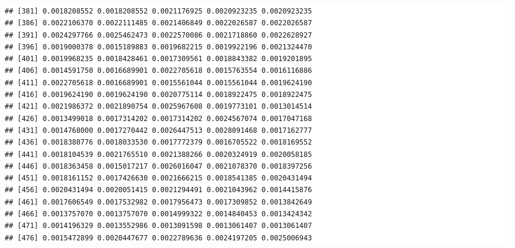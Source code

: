     ## [381] 0.0018208552 0.0018208552 0.0021176925 0.0020923235 0.0020923235
    ## [386] 0.0022106370 0.0022111485 0.0021406849 0.0022026587 0.0022026587
    ## [391] 0.0024297766 0.0025462473 0.0022570086 0.0021718860 0.0022628927
    ## [396] 0.0019000378 0.0015189883 0.0019682215 0.0019922196 0.0021324470
    ## [401] 0.0019968235 0.0018428461 0.0017309561 0.0018843382 0.0019201895
    ## [406] 0.0014591750 0.0016689901 0.0022705618 0.0015763554 0.0016116886
    ## [411] 0.0022705618 0.0016689901 0.0015561044 0.0015561044 0.0019624190
    ## [416] 0.0019624190 0.0019624190 0.0020775114 0.0018922475 0.0018922475
    ## [421] 0.0021986372 0.0021890754 0.0025967608 0.0019773101 0.0013014514
    ## [426] 0.0013499018 0.0017314202 0.0017314202 0.0024567074 0.0017047168
    ## [431] 0.0014768000 0.0017270442 0.0026447513 0.0028091468 0.0017162777
    ## [436] 0.0018380776 0.0018033530 0.0017772379 0.0016705522 0.0018169552
    ## [441] 0.0018104539 0.0021765510 0.0021388266 0.0020324919 0.0020058185
    ## [446] 0.0018363458 0.0015017217 0.0026016047 0.0021078370 0.0018397256
    ## [451] 0.0018161152 0.0017426630 0.0021666215 0.0018541385 0.0020431494
    ## [456] 0.0020431494 0.0020051415 0.0021294491 0.0021043962 0.0014415876
    ## [461] 0.0017606549 0.0017532982 0.0017956473 0.0017309852 0.0013842649
    ## [466] 0.0013757070 0.0013757070 0.0014999322 0.0014840453 0.0013424342
    ## [471] 0.0014196329 0.0013552986 0.0013091598 0.0013061407 0.0013061407
    ## [476] 0.0015472899 0.0020447677 0.0022789636 0.0024197205 0.0025006943